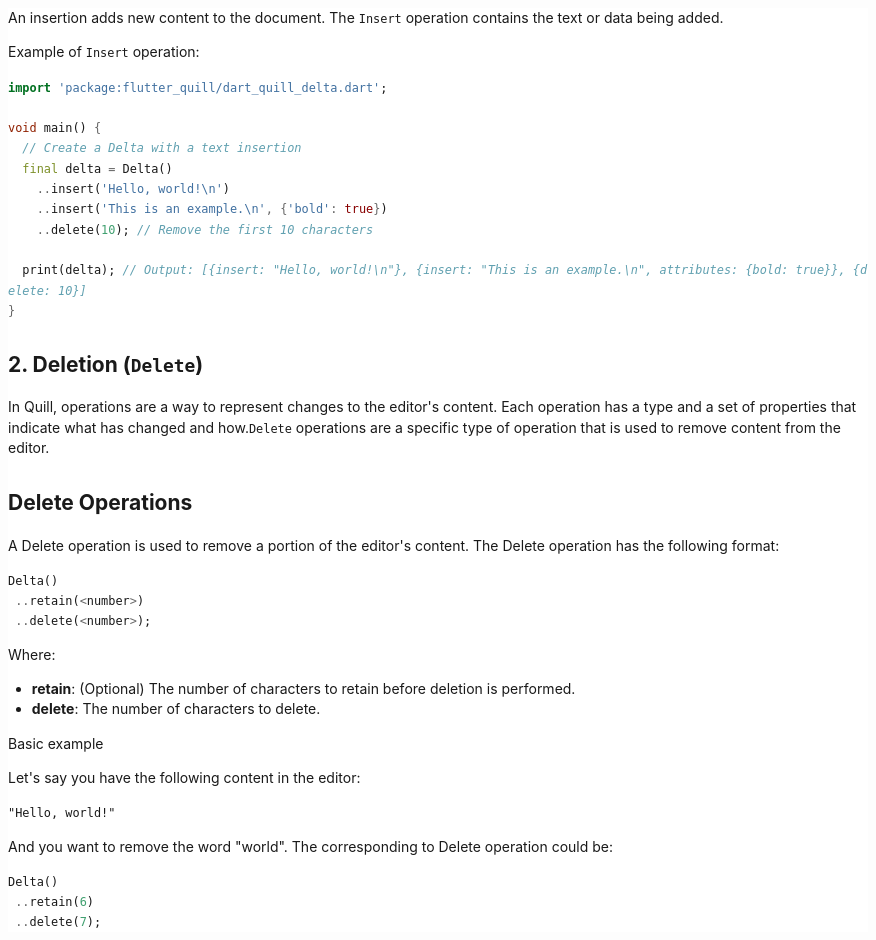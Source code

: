 An insertion adds new content to the document. The `Insert` operation contains the text or data being added.

Example of `Insert` operation:

```dart
import 'package:flutter_quill/dart_quill_delta.dart';

void main() {
  // Create a Delta with a text insertion
  final delta = Delta()
    ..insert('Hello, world!\n')
    ..insert('This is an example.\n', {'bold': true})
    ..delete(10); // Remove the first 10 characters

  print(delta); // Output: [{insert: "Hello, world!\n"}, {insert: "This is an example.\n", attributes: {bold: true}}, {delete: 10}]
}
```

## 2. Deletion (`Delete`)

In Quill, operations are a way to represent changes to the editor's content. Each operation has a type and a set of
properties that indicate what has changed and how.`Delete` operations are a specific type of operation that is used to
remove content from the editor.

## Delete Operations

A Delete operation is used to remove a portion of the editor's content. The Delete operation has the following format:

```dart
Delta()
 ..retain(<number>)
 ..delete(<number>);
```

Where:

- **retain**: (Optional) The number of characters to retain before deletion is performed.
- **delete**: The number of characters to delete.

Basic example

Let's say you have the following content in the editor:

```Arduino
"Hello, world!"
```

And you want to remove the word "world". The corresponding to Delete operation could be:

```dart
Delta()
 ..retain(6)
 ..delete(7);
```
